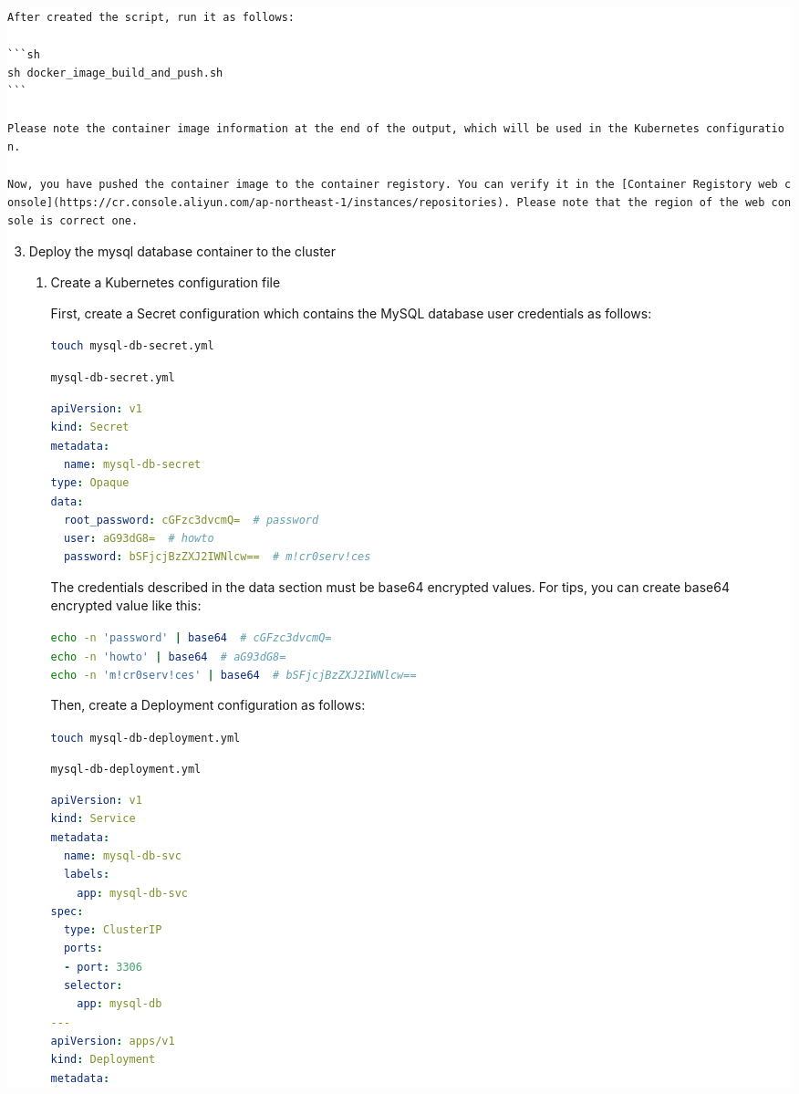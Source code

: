     After created the script, run it as follows:

    ```sh
    sh docker_image_build_and_push.sh
    ```

    Please note the container image information at the end of the output, which will be used in the Kubernetes configuration.

    Now, you have pushed the container image to the container registory. You can verify it in the [Container Registory web console](https://cr.console.aliyun.com/ap-northeast-1/instances/repositories). Please note that the region of the web console is correct one.

3. Deploy the mysql database container to the cluster

    1. Create a Kubernetes configuration file

        First, create a Secret configuration which contains the MySQL database user credentials as follows:

        ```sh
        touch mysql-db-secret.yml
        ```

        `mysql-db-secret.yml`
        ```yml
        apiVersion: v1
        kind: Secret
        metadata:
          name: mysql-db-secret
        type: Opaque
        data:
          root_password: cGFzc3dvcmQ=  # password
          user: aG93dG8=  # howto
          password: bSFjcjBzZXJ2IWNlcw==  # m!cr0serv!ces
        ```

        The credentials described in the data section must be base64 encrypted values. For tips, you can create base64 encrypted value like this:

        ```sh
        echo -n 'password' | base64  # cGFzc3dvcmQ=
        echo -n 'howto' | base64  # aG93dG8=
        echo -n 'm!cr0serv!ces' | base64  # bSFjcjBzZXJ2IWNlcw==
        ```

        Then, create a Deployment configuration as follows:

        ```sh
        touch mysql-db-deployment.yml
        ```

        `mysql-db-deployment.yml`
        ```yml
        apiVersion: v1
        kind: Service
        metadata:
          name: mysql-db-svc
          labels:
            app: mysql-db-svc
        spec:
          type: ClusterIP
          ports:
          - port: 3306
          selector:
            app: mysql-db
        ---
        apiVersion: apps/v1
        kind: Deployment
        metadata: